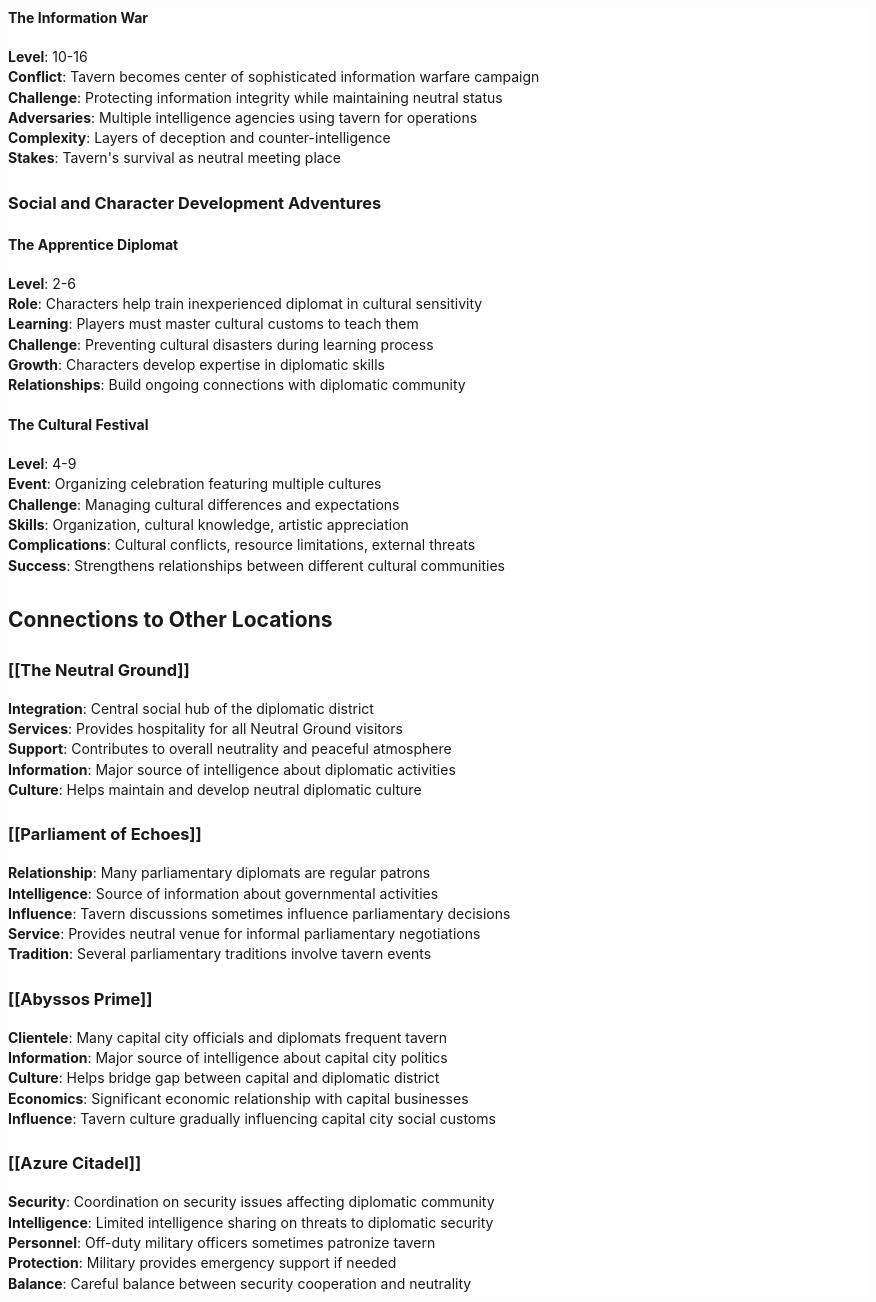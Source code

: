 #### The Information War
**Level**: 10-16  
**Conflict**: Tavern becomes center of sophisticated information warfare campaign  
**Challenge**: Protecting information integrity while maintaining neutral status  
**Adversaries**: Multiple intelligence agencies using tavern for operations  
**Complexity**: Layers of deception and counter-intelligence  
**Stakes**: Tavern's survival as neutral meeting place

### Social and Character Development Adventures

#### The Apprentice Diplomat
**Level**: 2-6  
**Role**: Characters help train inexperienced diplomat in cultural sensitivity  
**Learning**: Players must master cultural customs to teach them  
**Challenge**: Preventing cultural disasters during learning process  
**Growth**: Characters develop expertise in diplomatic skills  
**Relationships**: Build ongoing connections with diplomatic community

#### The Cultural Festival
**Level**: 4-9  
**Event**: Organizing celebration featuring multiple cultures  
**Challenge**: Managing cultural differences and expectations  
**Skills**: Organization, cultural knowledge, artistic appreciation  
**Complications**: Cultural conflicts, resource limitations, external threats  
**Success**: Strengthens relationships between different cultural communities

## Connections to Other Locations

### [[The Neutral Ground]]
**Integration**: Central social hub of the diplomatic district  
**Services**: Provides hospitality for all Neutral Ground visitors  
**Support**: Contributes to overall neutrality and peaceful atmosphere  
**Information**: Major source of intelligence about diplomatic activities  
**Culture**: Helps maintain and develop neutral diplomatic culture

### [[Parliament of Echoes]]
**Relationship**: Many parliamentary diplomats are regular patrons  
**Intelligence**: Source of information about governmental activities  
**Influence**: Tavern discussions sometimes influence parliamentary decisions  
**Service**: Provides neutral venue for informal parliamentary negotiations  
**Tradition**: Several parliamentary traditions involve tavern events

### [[Abyssos Prime]]
**Clientele**: Many capital city officials and diplomats frequent tavern  
**Information**: Major source of intelligence about capital city politics  
**Culture**: Helps bridge gap between capital and diplomatic district  
**Economics**: Significant economic relationship with capital businesses  
**Influence**: Tavern culture gradually influencing capital city social customs

### [[Azure Citadel]]
**Security**: Coordination on security issues affecting diplomatic community  
**Intelligence**: Limited intelligence sharing on threats to diplomatic security  
**Personnel**: Off-duty military officers sometimes patronize tavern  
**Protection**: Military provides emergency support if needed  
**Balance**: Careful balance between security cooperation and neutrality
